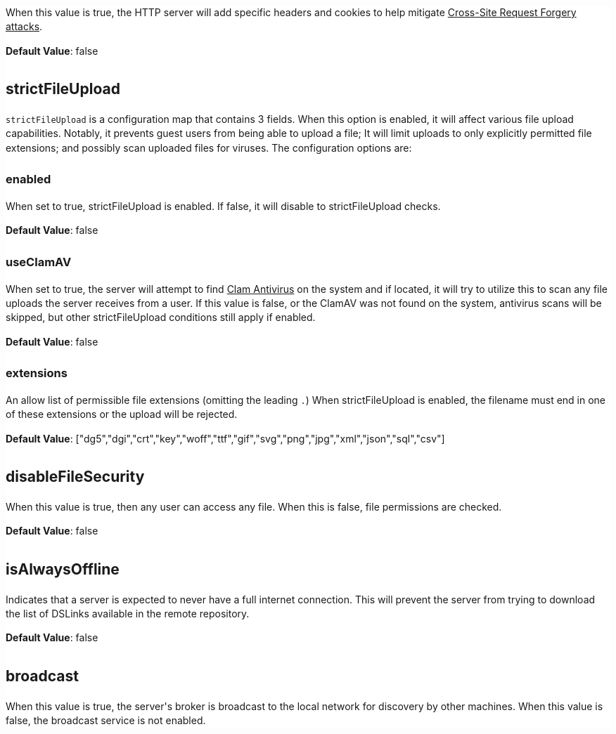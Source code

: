 When this value is true, the HTTP server will add specific headers and cookies to help mitigate [Cross-Site Request Forgery attacks](https://www.owasp.org/index.php/Cross-Site_Request_Forgery_(CSRF)).

**Default Value**: false

## strictFileUpload

`strictFileUpload` is a configuration map that contains 3 fields. When this option is enabled, it will affect various file upload capabilities. Notably, it prevents guest users from being able to upload a file; It will limit uploads to only explicitly permitted file extensions; and possibly scan uploaded files for viruses. The configuration options are:

### enabled

When set to true, strictFileUpload is enabled. If false, it will disable to strictFileUpload checks.

**Default Value**: false

### useClamAV

When set to true, the server will attempt to find [Clam Antivirus](https://www.clamav.net/) on the system and if located, it will try to utilize this to scan any file uploads the server receives from a user. If this value is false, or the ClamAV was not found on the system, antivirus scans will be skipped, but other strictFileUpload conditions still apply if enabled.

**Default Value**: false

### extensions

An allow list of permissible file extensions (omitting the leading `.`) When strictFileUpload is enabled, the filename must end in one of these extensions or the upload will be rejected.

**Default Value**: ["dg5","dgi","crt","key","woff","ttf","gif","svg","png","jpg","xml","json","sql","csv"]

## disableFileSecurity

When this value is true, then any user can access any file. When this is false, file permissions are checked.

**Default Value**: false

## isAlwaysOffline

Indicates that a server is expected to never have a full internet connection. This will prevent the server from trying to download the list of DSLinks available in the remote repository.

**Default Value**: false

## broadcast

When this value is true, the server's broker is broadcast to the local network for discovery by other machines. When this value is false, the broadcast service is not enabled.
